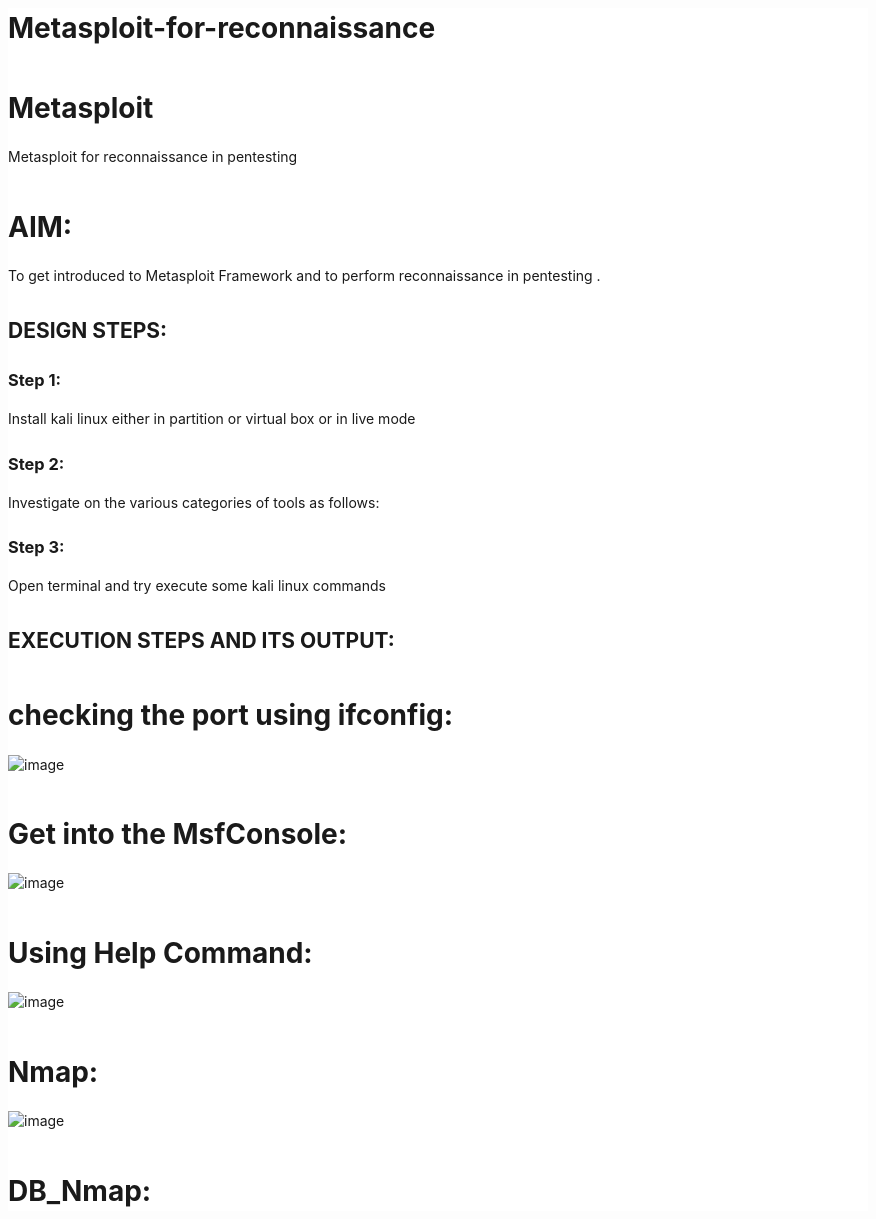# Metasploit-for-reconnaissance
# Metasploit
Metasploit for reconnaissance in pentesting

# AIM:

To get introduced to Metasploit Framework and to  perform reconnaissance  in pentesting .

## DESIGN STEPS:

### Step 1:

Install kali linux either in partition or virtual box or in live mode

### Step 2:

Investigate on the various categories of tools as follows:

### Step 3:

Open terminal and try execute some kali linux commands

## EXECUTION STEPS AND ITS OUTPUT:

# checking the port using ifconfig:

<img width="1395" height="727" alt="image" src="https://github.com/user-attachments/assets/cc2f46c7-afad-467c-b947-7ae25b1406ea" />


# Get into the MsfConsole:

<img width="1262" height="712" alt="image" src="https://github.com/user-attachments/assets/40d43c65-401a-4c4c-ae57-9d0e0a9fbd77" />

# Using Help Command:

<img width="1103" height="902" alt="image" src="https://github.com/user-attachments/assets/445fb3b8-cbd9-4f36-ba4f-d1a43eb6240c" />

# Nmap:

<img width="892" height="833" alt="image" src="https://github.com/user-attachments/assets/f34bdfa7-49a3-4ad1-9050-e44d9990313a" />

# DB_Nmap:
